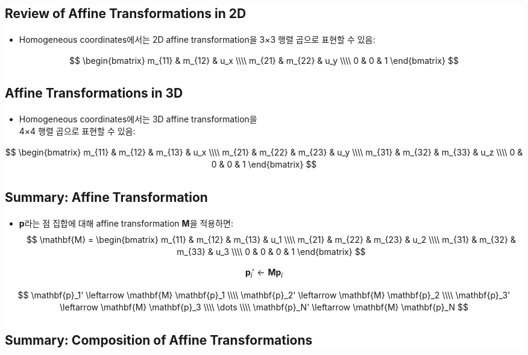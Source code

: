 ## Review of Affine Transformations in 2D

- Homogeneous coordinates에서는 2D affine transformation을 3×3 행렬 곱으로 표현할 수 있음:

$$
\begin{bmatrix}
m_{11} & m_{12} & u_x \\\\
m_{21} & m_{22} & u_y \\\\
0 & 0 & 1
\end{bmatrix}
$$

## Affine Transformations in 3D

- Homogeneous coordinates에서는 3D affine transformation을  
  4×4 행렬 곱으로 표현할 수 있음:

$$
\begin{bmatrix}
m_{11} & m_{12} & m_{13} & u_x \\\\
m_{21} & m_{22} & m_{23} & u_y \\\\
m_{31} & m_{32} & m_{33} & u_z \\\\
0 & 0 & 0 & 1
\end{bmatrix}
$$

## Summary: Affine Transformation

- $\mathbf{p}$라는 점 집합에 대해 affine transformation $\mathbf{M}$을 적용하면:
$$
\mathbf{M} =
\begin{bmatrix}
m_{11} & m_{12} & m_{13} & u_1 \\\\
m_{21} & m_{22} & m_{23} & u_2 \\\\
m_{31} & m_{32} & m_{33} & u_3 \\\\
0 & 0 & 0 & 1
\end{bmatrix}
$$

$$
\mathbf{p}_i' \leftarrow \mathbf{M} \mathbf{p}_i
$$

$$
\mathbf{p}_1' \leftarrow \mathbf{M} \mathbf{p}_1 \\\\
\mathbf{p}_2' \leftarrow \mathbf{M} \mathbf{p}_2 \\\\
\mathbf{p}_3' \leftarrow \mathbf{M} \mathbf{p}_3 \\\\ \dots \\\\
\mathbf{p}_N' \leftarrow \mathbf{M} \mathbf{p}_N
$$

## Summary: Composition of Affine Transformations
